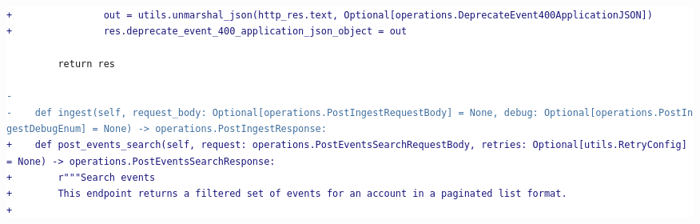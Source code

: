```diff
+                out = utils.unmarshal_json(http_res.text, Optional[operations.DeprecateEvent400ApplicationJSON])
+                res.deprecate_event_400_application_json_object = out
 
         return res
 
-    
-    def ingest(self, request_body: Optional[operations.PostIngestRequestBody] = None, debug: Optional[operations.PostIngestDebugEnum] = None) -> operations.PostIngestResponse:
+    def post_events_search(self, request: operations.PostEventsSearchRequestBody, retries: Optional[utils.RetryConfig] = None) -> operations.PostEventsSearchResponse:
+        r"""Search events
+        This endpoint returns a filtered set of events for an account in a paginated list format. 
+        
